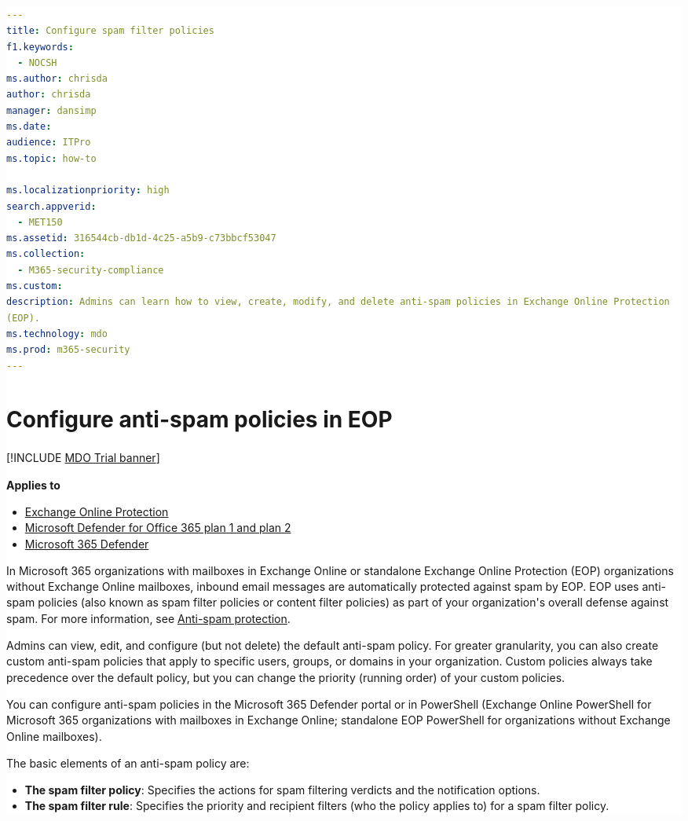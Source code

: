 ```yaml
---
title: Configure spam filter policies
f1.keywords:
  - NOCSH
ms.author: chrisda
author: chrisda
manager: dansimp
ms.date:
audience: ITPro
ms.topic: how-to

ms.localizationpriority: high
search.appverid:
  - MET150
ms.assetid: 316544cb-db1d-4c25-a5b9-c73bbcf53047
ms.collection:
  - M365-security-compliance
ms.custom:
description: Admins can learn how to view, create, modify, and delete anti-spam policies in Exchange Online Protection (EOP).
ms.technology: mdo
ms.prod: m365-security
---
```


# Configure anti-spam policies in EOP

[!INCLUDE [MDO Trial banner](../includes/mdo-trial-banner.md)]

**Applies to**
- [Exchange Online Protection](exchange-online-protection-overview.md)
- [Microsoft Defender for Office 365 plan 1 and plan 2](defender-for-office-365.md)
- [Microsoft 365 Defender](../defender/microsoft-365-defender.md)

In Microsoft 365 organizations with mailboxes in Exchange Online or standalone Exchange Online Protection (EOP) organizations without Exchange Online mailboxes, inbound email messages are automatically protected against spam by EOP. EOP uses anti-spam policies (also known as spam filter policies or content filter policies) as part of your organization's overall defense against spam. For more information, see [Anti-spam protection](anti-spam-protection.md).

Admins can view, edit, and configure (but not delete) the default anti-spam policy. For greater granularity, you can also create custom anti-spam policies that apply to specific users, groups, or domains in your organization. Custom policies always take precedence over the default policy, but you can change the priority (running order) of your custom policies.

You can configure anti-spam policies in the Microsoft 365 Defender portal or in PowerShell (Exchange Online PowerShell for Microsoft 365 organizations with mailboxes in Exchange Online; standalone EOP PowerShell for organizations without Exchange Online mailboxes).

The basic elements of an anti-spam policy are:

- **The spam filter policy**: Specifies the actions for spam filtering verdicts and the notification options.
- **The spam filter rule**: Specifies the priority and recipient filters (who the policy applies to) for a spam filter policy.
